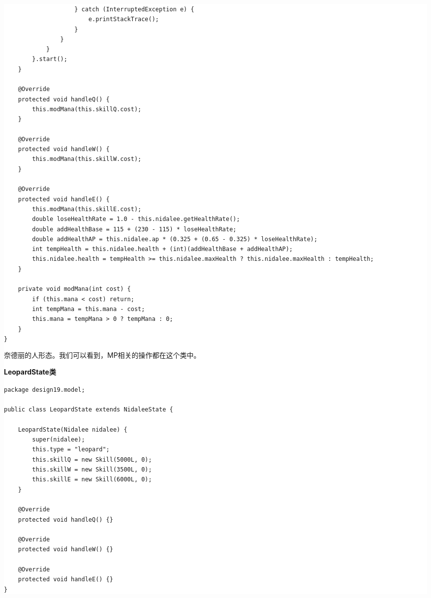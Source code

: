 ```
                    } catch (InterruptedException e) {
                        e.printStackTrace();
                    }
                }
            }
        }.start();
    }

    @Override
    protected void handleQ() {
        this.modMana(this.skillQ.cost);
    }

    @Override
    protected void handleW() {
        this.modMana(this.skillW.cost);
    }

    @Override
    protected void handleE() {
        this.modMana(this.skillE.cost);
        double loseHealthRate = 1.0 - this.nidalee.getHealthRate();
        double addHealthBase = 115 + (230 - 115) * loseHealthRate;
        double addHealthAP = this.nidalee.ap * (0.325 + (0.65 - 0.325) * loseHealthRate);
        int tempHealth = this.nidalee.health + (int)(addHealthBase + addHealthAP);
        this.nidalee.health = tempHealth >= this.nidalee.maxHealth ? this.nidalee.maxHealth : tempHealth;
    }

    private void modMana(int cost) {
        if (this.mana < cost) return;
        int tempMana = this.mana - cost;
        this.mana = tempMana > 0 ? tempMana : 0;
    }
}
```

奈德丽的人形态。我们可以看到，MP相关的操作都在这个类中。

**LeopardState类**

```
package design19.model;

public class LeopardState extends NidaleeState {

    LeopardState(Nidalee nidalee) {
        super(nidalee);
        this.type = "leopard";
        this.skillQ = new Skill(5000L, 0);
        this.skillW = new Skill(3500L, 0);
        this.skillE = new Skill(6000L, 0);
    }

    @Override
    protected void handleQ() {}

    @Override
    protected void handleW() {}

    @Override
    protected void handleE() {}
}
```
